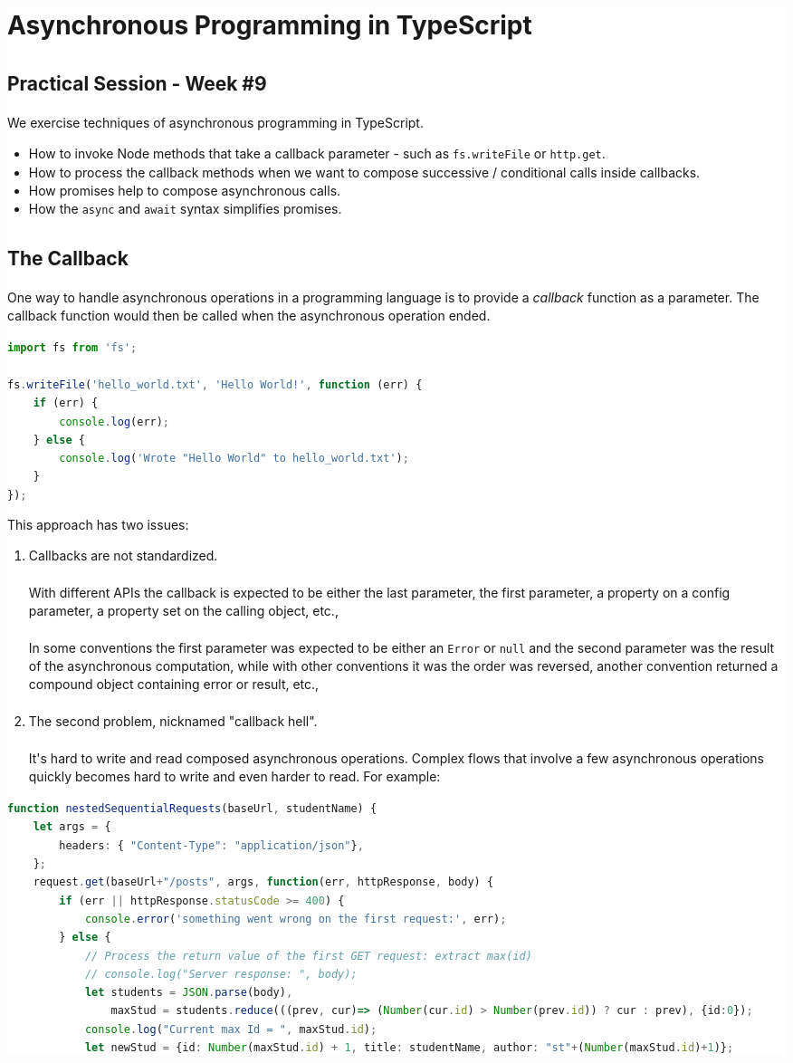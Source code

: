 # Asynchronous Programming in TypeScript
<h2><b>Practical Session - Week #9</b></h2>

We exercise techniques of asynchronous programming in TypeScript.
* How to invoke Node methods that take a callback parameter - such as `fs.writeFile` or `http.get`.
* How to process the callback methods when we want to compose successive / conditional calls inside callbacks.
* How promises help to compose asynchronous calls.
* How the `async` and `await` syntax simplifies promises.

## The Callback

One way to handle asynchronous operations in a programming language
is to provide a _callback_ function as a parameter.
The callback function would then be called when the asynchronous operation ended.

```typescript
import fs from 'fs';

fs.writeFile('hello_world.txt', 'Hello World!', function (err) {
    if (err) {
        console.log(err);
    } else {
        console.log('Wrote "Hello World" to hello_world.txt');
    }
});
```

This approach has two issues:

1) Callbacks are not standardized.
   <br><br>
   With different APIs the callback is expected to be either the last parameter, 
   the first parameter, a property on a config parameter, 
   a property set on the calling object, etc., 
   <br><br>
   In some conventions the first parameter was expected to be either an `Error` or `null` and the second parameter was the result of the asynchronous computation,
   while with other conventions it was the order was reversed, another convention 
   returned a compound object containing error or result, etc.,
<br><br>
2) The second problem, nicknamed "callback hell".
   <br><br>
    It's hard to write and read composed asynchronous operations. Complex flows that involve a few asynchronous operations quickly becomes 
hard to write and even harder to read. For example:

```typescript
function nestedSequentialRequests(baseUrl, studentName) {
    let args = {
        headers: { "Content-Type": "application/json"},
    };
    request.get(baseUrl+"/posts", args, function(err, httpResponse, body) {
        if (err || httpResponse.statusCode >= 400) {
            console.error('something went wrong on the first request:', err);
        } else {
            // Process the return value of the first GET request: extract max(id)
            // console.log("Server response: ", body);
            let students = JSON.parse(body),
                maxStud = students.reduce(((prev, cur)=> (Number(cur.id) > Number(prev.id)) ? cur : prev), {id:0});
            console.log("Current max Id = ", maxStud.id);
            let newStud = {id: Number(maxStud.id) + 1, title: studentName, author: "st"+(Number(maxStud.id)+1)};

```